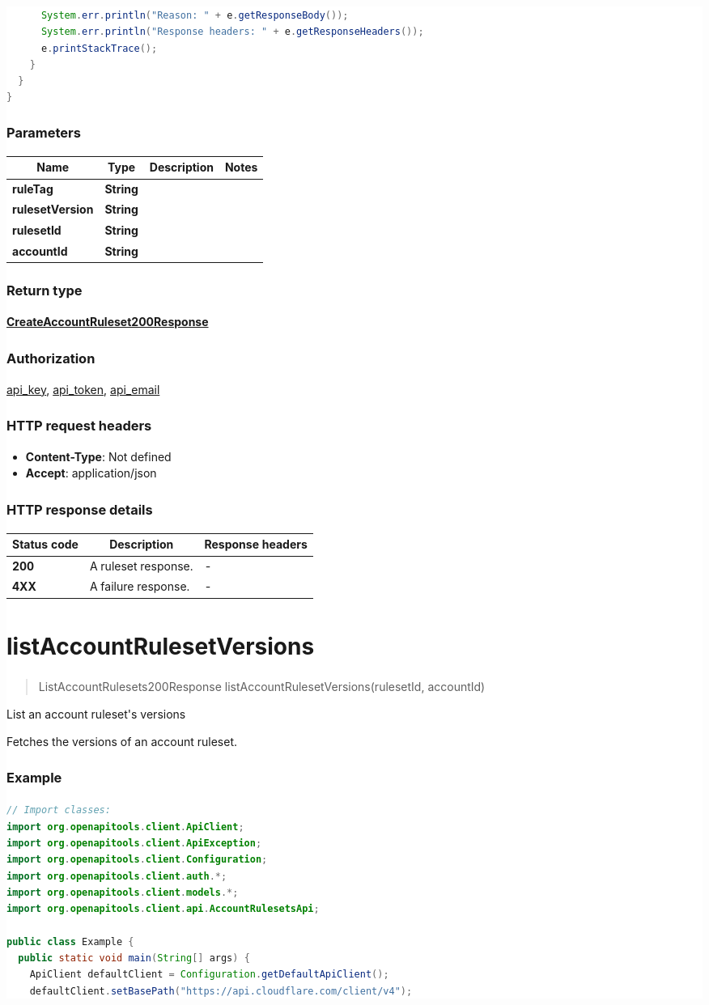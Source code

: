 ```java
      System.err.println("Reason: " + e.getResponseBody());
      System.err.println("Response headers: " + e.getResponseHeaders());
      e.printStackTrace();
    }
  }
}
```

### Parameters

| Name | Type | Description  | Notes |
|------------- | ------------- | ------------- | -------------|
| **ruleTag** | **String**|  | |
| **rulesetVersion** | **String**|  | |
| **rulesetId** | **String**|  | |
| **accountId** | **String**|  | |

### Return type

[**CreateAccountRuleset200Response**](CreateAccountRuleset200Response.md)

### Authorization

[api_key](../README.md#api_key), [api_token](../README.md#api_token), [api_email](../README.md#api_email)

### HTTP request headers

 - **Content-Type**: Not defined
 - **Accept**: application/json

### HTTP response details
| Status code | Description | Response headers |
|-------------|-------------|------------------|
| **200** | A ruleset response. |  -  |
| **4XX** | A failure response. |  -  |

<a id="listAccountRulesetVersions"></a>
# **listAccountRulesetVersions**
> ListAccountRulesets200Response listAccountRulesetVersions(rulesetId, accountId)

List an account ruleset&#39;s versions

Fetches the versions of an account ruleset.

### Example
```java
// Import classes:
import org.openapitools.client.ApiClient;
import org.openapitools.client.ApiException;
import org.openapitools.client.Configuration;
import org.openapitools.client.auth.*;
import org.openapitools.client.models.*;
import org.openapitools.client.api.AccountRulesetsApi;

public class Example {
  public static void main(String[] args) {
    ApiClient defaultClient = Configuration.getDefaultApiClient();
    defaultClient.setBasePath("https://api.cloudflare.com/client/v4");
```